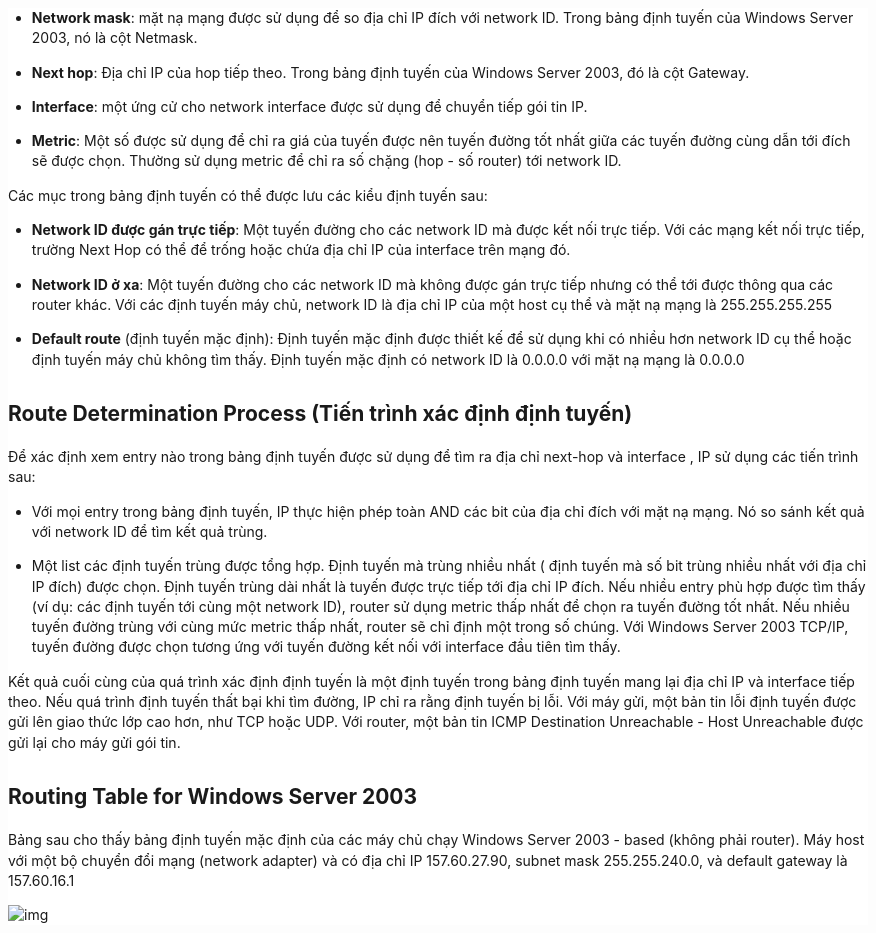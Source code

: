 - **Network mask**: mặt nạ mạng được sử dụng để so địa chỉ IP đích với network ID. Trong bảng định tuyến của Windows Server 2003, nó là cột Netmask.

- **Next hop**: Địa chỉ IP của hop tiếp theo. Trong bảng định tuyến của Windows Server 2003, đó là cột Gateway.

- **Interface**: một ứng cử cho network interface được sử dụng để chuyển tiếp gói tin IP.

- **Metric**: Một số được sử dụng để chỉ ra giá của tuyến được nên tuyến đường tốt nhất giữa các tuyến đường cùng dẫn tới đích sẽ được chọn. Thường sử dụng metric để chỉ ra số chặng (hop - số router) tới network ID.

Các mục trong bảng định tuyến có thể được lưu các kiểu định tuyến sau:

- **Network ID được gán trực tiếp**: Một tuyến đường cho các network ID mà được kết nối trực tiếp. Với các mạng kết nối trực tiếp, trường Next Hop có thể để trống hoặc chứa địa chỉ IP của interface trên mạng đó.

- **Network ID ở xa**: Một tuyến đường cho các network ID mà không được gán trực tiếp nhưng có thể tới được thông qua các router khác. Với các định tuyến máy chủ, network ID là địa chỉ IP của một host cụ thể và mặt nạ mạng là 255.255.255.255

- **Default route** (định tuyến mặc định): Định tuyến mặc định được thiết kế để sử dụng khi có nhiều hơn network ID cụ thể hoặc định tuyến máy chủ không tìm thấy. Định tuyến mặc định có network ID là 0.0.0.0 với mặt nạ mạng là 0.0.0.0

## Route Determination Process (Tiến trình xác định định tuyến)

Để xác định xem entry nào trong bảng định tuyến được sử dụng để tìm ra địa chỉ next-hop và interface , IP sử dụng các tiến trình sau:

- Với mọi entry trong bảng định tuyến, IP thực hiện phép toàn AND các bit của địa chỉ đích với mặt nạ mạng. Nó so sánh kết quả với network ID để tìm kết quả trùng.

- Một list các định tuyến trùng được tổng hợp. Định tuyến mà trùng nhiều nhất ( định tuyến mà số bit trùng nhiều nhất với địa chỉ IP đích) được chọn. Định tuyến trùng dài nhất là tuyến được trực tiếp tới địa chỉ IP đích. Nếu nhiều entry phù hợp được tìm thấy (ví dụ: các định tuyến tới cùng một network ID), router sử dụng metric thấp nhất để chọn ra tuyến đường tốt nhất. Nếu nhiều tuyến đường trùng với cùng mức metric thấp nhất, router sẽ chỉ định một trong số chúng. Với Windows Server 2003 TCP/IP, tuyến đường được chọn tương ứng với tuyến đường kết nối với interface đầu tiên tìm thấy.

Kết quả cuối cùng của quá trình xác định định tuyến là một định tuyến trong bảng định tuyến mang lại địa chỉ IP và interface tiếp theo. Nếu quá trình định tuyến thất bại khi tìm đường, IP chỉ ra rằng định tuyến bị lỗi. Với máy gửi, một bản tin lỗi định tuyến được gửi lên giao thức lớp cao hơn, như TCP hoặc UDP. Với router, một bản tin ICMP Destination Unreachable - Host Unreachable được gửi lại cho máy gửi gói tin.

## Routing Table for Windows Server 2003

Bảng sau cho thấy bảng định tuyến mặc định của các máy chủ chạy Windows Server 2003 - based (không phải router). Máy host với một bộ chuyển đổi mạng (network adapter) và có địa chỉ IP 157.60.27.90, subnet mask 255.255.240.0, và default gateway là 157.60.16.1

![img](../images/3.14.png)
